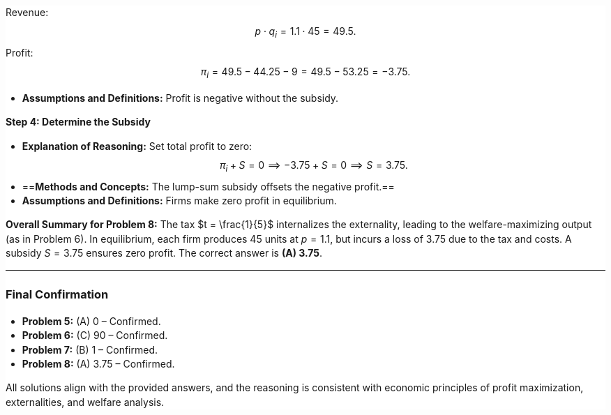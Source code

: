   Revenue:
  $$
  p \cdot q_i = 1.1 \cdot 45 = 49.5.
$$
  Profit:
  $$
  \pi_i = 49.5 - 44.25 - 9 = 49.5 - 53.25 = -3.75.
$$
- **Assumptions and Definitions:** Profit is negative without the subsidy.

**Step 4: Determine the Subsidy**
- **Explanation of Reasoning:** Set total profit to zero:
  $$
  \pi_i + S = 0 \implies -3.75 + S = 0 \implies S = 3.75.
$$
- ==**Methods and Concepts:** The lump-sum subsidy offsets the negative profit.==
- **Assumptions and Definitions:** Firms make zero profit in equilibrium.

**Overall Summary for Problem 8:**
The tax $t = \frac{1}{5}$ internalizes the externality, leading to the welfare-maximizing output (as in Problem 6). In equilibrium, each firm produces 45 units at $p = 1.1$, but incurs a loss of 3.75 due to the tax and costs. A subsidy $S = 3.75$ ensures zero profit. The correct answer is **(A) 3.75**.

---

### **Final Confirmation**
- **Problem 5:** (A) 0 – Confirmed.
- **Problem 6:** (C) 90 – Confirmed.
- **Problem 7:** (B) 1 – Confirmed.
- **Problem 8:** (A) 3.75 – Confirmed.

All solutions align with the provided answers, and the reasoning is consistent with economic principles of profit maximization, externalities, and welfare analysis.
